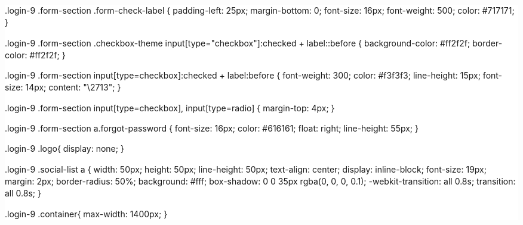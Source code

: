 .login-9 .form-section .form-check-label {
    padding-left: 25px;
    margin-bottom: 0;
    font-size: 16px;
    font-weight: 500;
    color: #717171;
}

.login-9 .form-section .checkbox-theme input[type="checkbox"]:checked + label::before {
    background-color: #ff2f2f;
    border-color: #ff2f2f;
}

.login-9 .form-section input[type=checkbox]:checked + label:before {
    font-weight: 300;
    color: #f3f3f3;
    line-height: 15px;
    font-size: 14px;
    content: "\2713";
}

.login-9 .form-section input[type=checkbox], input[type=radio] {
    margin-top: 4px;
}

.login-9 .form-section a.forgot-password {
    font-size: 16px;
    color: #616161;
    float: right;
    line-height: 55px;
}

.login-9 .logo{
    display: none;
}

.login-9 .social-list a {
    width: 50px;
    height: 50px;
    line-height: 50px;
    text-align: center;
    display: inline-block;
    font-size: 19px;
    margin: 2px;
    border-radius: 50%;
    background: #fff;
    box-shadow: 0 0 35px rgba(0, 0, 0, 0.1);
    -webkit-transition: all 0.8s;
    transition: all 0.8s;
}

.login-9 .container{
    max-width: 1400px;
}

